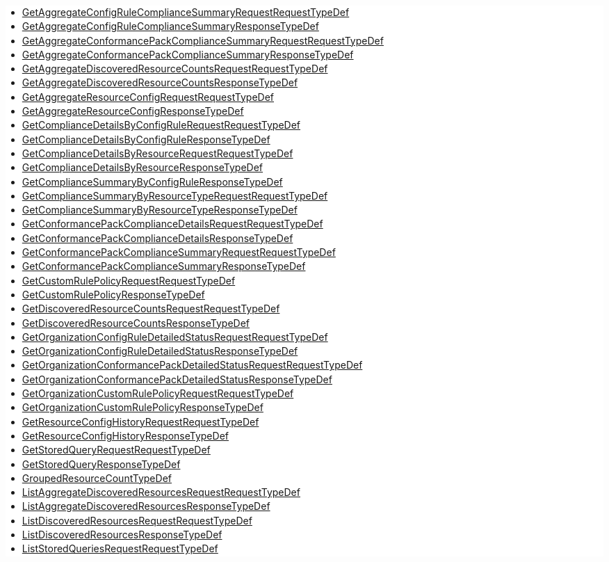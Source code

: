   - [GetAggregateConfigRuleComplianceSummaryRequestRequestTypeDef](#getaggregateconfigrulecompliancesummaryrequestrequesttypedef)
  - [GetAggregateConfigRuleComplianceSummaryResponseTypeDef](#getaggregateconfigrulecompliancesummaryresponsetypedef)
  - [GetAggregateConformancePackComplianceSummaryRequestRequestTypeDef](#getaggregateconformancepackcompliancesummaryrequestrequesttypedef)
  - [GetAggregateConformancePackComplianceSummaryResponseTypeDef](#getaggregateconformancepackcompliancesummaryresponsetypedef)
  - [GetAggregateDiscoveredResourceCountsRequestRequestTypeDef](#getaggregatediscoveredresourcecountsrequestrequesttypedef)
  - [GetAggregateDiscoveredResourceCountsResponseTypeDef](#getaggregatediscoveredresourcecountsresponsetypedef)
  - [GetAggregateResourceConfigRequestRequestTypeDef](#getaggregateresourceconfigrequestrequesttypedef)
  - [GetAggregateResourceConfigResponseTypeDef](#getaggregateresourceconfigresponsetypedef)
  - [GetComplianceDetailsByConfigRuleRequestRequestTypeDef](#getcompliancedetailsbyconfigrulerequestrequesttypedef)
  - [GetComplianceDetailsByConfigRuleResponseTypeDef](#getcompliancedetailsbyconfigruleresponsetypedef)
  - [GetComplianceDetailsByResourceRequestRequestTypeDef](#getcompliancedetailsbyresourcerequestrequesttypedef)
  - [GetComplianceDetailsByResourceResponseTypeDef](#getcompliancedetailsbyresourceresponsetypedef)
  - [GetComplianceSummaryByConfigRuleResponseTypeDef](#getcompliancesummarybyconfigruleresponsetypedef)
  - [GetComplianceSummaryByResourceTypeRequestRequestTypeDef](#getcompliancesummarybyresourcetyperequestrequesttypedef)
  - [GetComplianceSummaryByResourceTypeResponseTypeDef](#getcompliancesummarybyresourcetyperesponsetypedef)
  - [GetConformancePackComplianceDetailsRequestRequestTypeDef](#getconformancepackcompliancedetailsrequestrequesttypedef)
  - [GetConformancePackComplianceDetailsResponseTypeDef](#getconformancepackcompliancedetailsresponsetypedef)
  - [GetConformancePackComplianceSummaryRequestRequestTypeDef](#getconformancepackcompliancesummaryrequestrequesttypedef)
  - [GetConformancePackComplianceSummaryResponseTypeDef](#getconformancepackcompliancesummaryresponsetypedef)
  - [GetCustomRulePolicyRequestRequestTypeDef](#getcustomrulepolicyrequestrequesttypedef)
  - [GetCustomRulePolicyResponseTypeDef](#getcustomrulepolicyresponsetypedef)
  - [GetDiscoveredResourceCountsRequestRequestTypeDef](#getdiscoveredresourcecountsrequestrequesttypedef)
  - [GetDiscoveredResourceCountsResponseTypeDef](#getdiscoveredresourcecountsresponsetypedef)
  - [GetOrganizationConfigRuleDetailedStatusRequestRequestTypeDef](#getorganizationconfigruledetailedstatusrequestrequesttypedef)
  - [GetOrganizationConfigRuleDetailedStatusResponseTypeDef](#getorganizationconfigruledetailedstatusresponsetypedef)
  - [GetOrganizationConformancePackDetailedStatusRequestRequestTypeDef](#getorganizationconformancepackdetailedstatusrequestrequesttypedef)
  - [GetOrganizationConformancePackDetailedStatusResponseTypeDef](#getorganizationconformancepackdetailedstatusresponsetypedef)
  - [GetOrganizationCustomRulePolicyRequestRequestTypeDef](#getorganizationcustomrulepolicyrequestrequesttypedef)
  - [GetOrganizationCustomRulePolicyResponseTypeDef](#getorganizationcustomrulepolicyresponsetypedef)
  - [GetResourceConfigHistoryRequestRequestTypeDef](#getresourceconfighistoryrequestrequesttypedef)
  - [GetResourceConfigHistoryResponseTypeDef](#getresourceconfighistoryresponsetypedef)
  - [GetStoredQueryRequestRequestTypeDef](#getstoredqueryrequestrequesttypedef)
  - [GetStoredQueryResponseTypeDef](#getstoredqueryresponsetypedef)
  - [GroupedResourceCountTypeDef](#groupedresourcecounttypedef)
  - [ListAggregateDiscoveredResourcesRequestRequestTypeDef](#listaggregatediscoveredresourcesrequestrequesttypedef)
  - [ListAggregateDiscoveredResourcesResponseTypeDef](#listaggregatediscoveredresourcesresponsetypedef)
  - [ListDiscoveredResourcesRequestRequestTypeDef](#listdiscoveredresourcesrequestrequesttypedef)
  - [ListDiscoveredResourcesResponseTypeDef](#listdiscoveredresourcesresponsetypedef)
  - [ListStoredQueriesRequestRequestTypeDef](#liststoredqueriesrequestrequesttypedef)